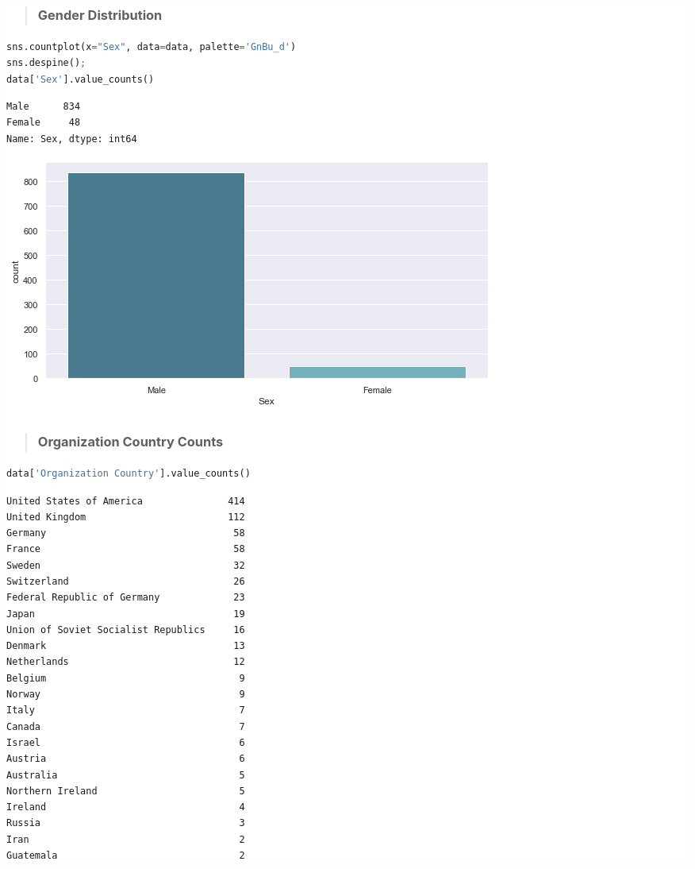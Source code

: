 
> ### Gender Distribution 


```python
sns.countplot(x="Sex", data=data, palette='GnBu_d')
sns.despine();
data['Sex'].value_counts()
```




    Male      834
    Female     48
    Name: Sex, dtype: int64




![png](Code_files/Code_22_1.png)


> ### Organization Country Counts


```python
data['Organization Country'].value_counts()
```




    United States of America               414
    United Kingdom                         112
    Germany                                 58
    France                                  58
    Sweden                                  32
    Switzerland                             26
    Federal Republic of Germany             23
    Japan                                   19
    Union of Soviet Socialist Republics     16
    Denmark                                 13
    Netherlands                             12
    Belgium                                  9
    Norway                                   9
    Italy                                    7
    Canada                                   7
    Israel                                   6
    Austria                                  6
    Australia                                5
    Northern Ireland                         5
    Ireland                                  4
    Russia                                   3
    Iran                                     2
    Guatemala                                2